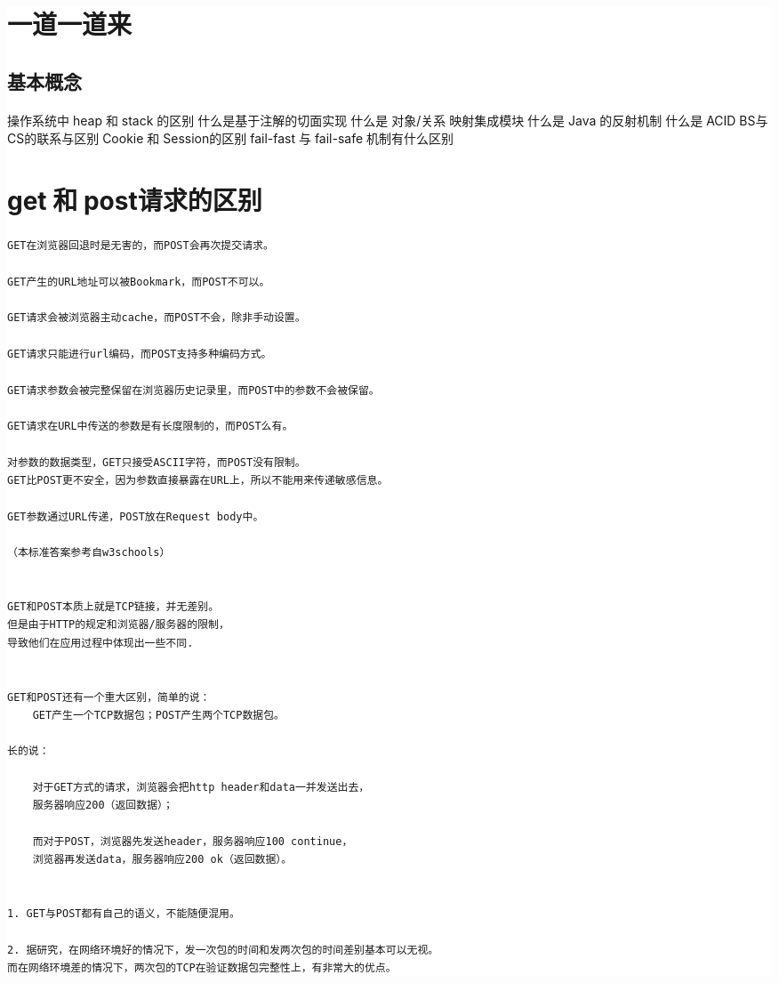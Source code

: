 # 一道一道来

## 基本概念

操作系统中 heap 和 stack 的区别
什么是基于注解的切面实现
什么是 对象/关系 映射集成模块
什么是 Java 的反射机制
什么是 ACID
BS与CS的联系与区别
Cookie 和 Session的区别
fail-fast 与 fail-safe 机制有什么区别

# get 和 post请求的区别
    
    GET在浏览器回退时是无害的，而POST会再次提交请求。
    
    GET产生的URL地址可以被Bookmark，而POST不可以。
    
    GET请求会被浏览器主动cache，而POST不会，除非手动设置。
    
    GET请求只能进行url编码，而POST支持多种编码方式。
    
    GET请求参数会被完整保留在浏览器历史记录里，而POST中的参数不会被保留。
    
    GET请求在URL中传送的参数是有长度限制的，而POST么有。
    
    对参数的数据类型，GET只接受ASCII字符，而POST没有限制。
    GET比POST更不安全，因为参数直接暴露在URL上，所以不能用来传递敏感信息。
    
    GET参数通过URL传递，POST放在Request body中。
    
    （本标准答案参考自w3schools）

    
    GET和POST本质上就是TCP链接，并无差别。
    但是由于HTTP的规定和浏览器/服务器的限制，
    导致他们在应用过程中体现出一些不同.

    
    GET和POST还有一个重大区别，简单的说：
        GET产生一个TCP数据包；POST产生两个TCP数据包。
    
    长的说：

        对于GET方式的请求，浏览器会把http header和data一并发送出去，
        服务器响应200（返回数据）；

        而对于POST，浏览器先发送header，服务器响应100 continue，
        浏览器再发送data，服务器响应200 ok（返回数据）。

    
    1. GET与POST都有自己的语义，不能随便混用。

    2. 据研究，在网络环境好的情况下，发一次包的时间和发两次包的时间差别基本可以无视。
    而在网络环境差的情况下，两次包的TCP在验证数据包完整性上，有非常大的优点。
